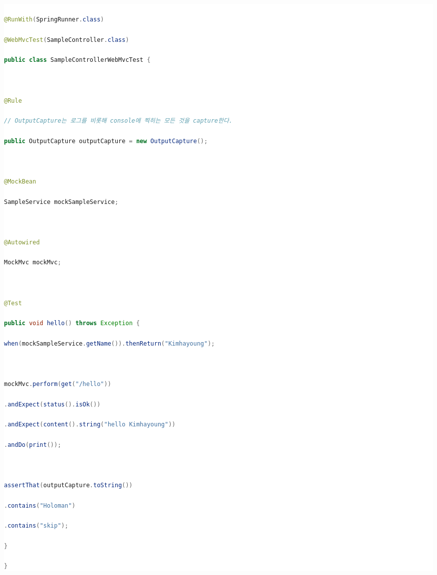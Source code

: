 ```java

@RunWith(SpringRunner.class)

@WebMvcTest(SampleController.class)

public class SampleControllerWebMvcTest {

  

@Rule

// OutputCapture는 로그를 비롯해 console에 찍히는 모든 것을 capture한다.

public OutputCapture outputCapture = new OutputCapture();

  

@MockBean

SampleService mockSampleService;

  

@Autowired

MockMvc mockMvc;

  

@Test

public void hello() throws Exception {

when(mockSampleService.getName()).thenReturn("Kimhayoung");

  

mockMvc.perform(get("/hello"))

.andExpect(status().isOk())

.andExpect(content().string("hello Kimhayoung"))

.andDo(print());

  

assertThat(outputCapture.toString())

.contains("Holoman")

.contains("skip");

}

}

```
